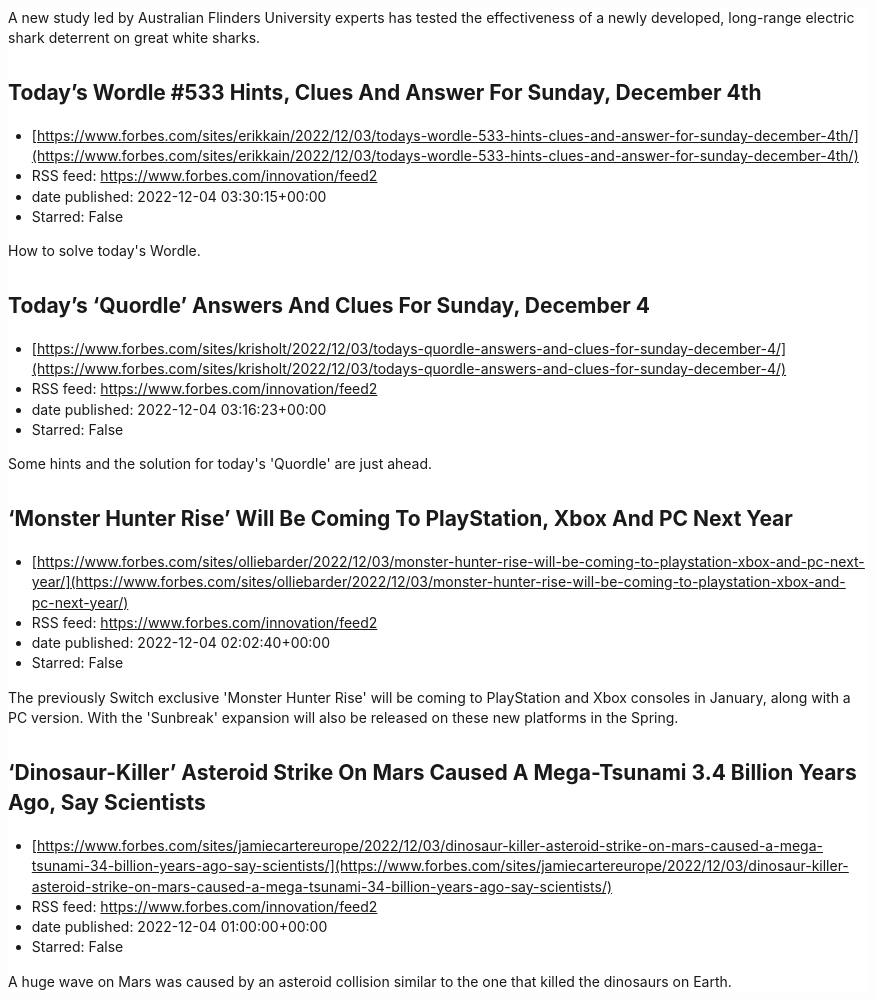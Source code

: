 A new study led by Australian Flinders University experts has tested the effectiveness of a newly developed, long-range electric shark deterrent on great white sharks.

## Today’s Wordle #533 Hints, Clues And Answer For Sunday, December 4th
 - [https://www.forbes.com/sites/erikkain/2022/12/03/todays-wordle-533-hints-clues-and-answer-for-sunday-december-4th/](https://www.forbes.com/sites/erikkain/2022/12/03/todays-wordle-533-hints-clues-and-answer-for-sunday-december-4th/)
 - RSS feed: https://www.forbes.com/innovation/feed2
 - date published: 2022-12-04 03:30:15+00:00
 - Starred: False

How to solve today's Wordle.

## Today’s ‘Quordle’ Answers And Clues For Sunday, December 4
 - [https://www.forbes.com/sites/krisholt/2022/12/03/todays-quordle-answers-and-clues-for-sunday-december-4/](https://www.forbes.com/sites/krisholt/2022/12/03/todays-quordle-answers-and-clues-for-sunday-december-4/)
 - RSS feed: https://www.forbes.com/innovation/feed2
 - date published: 2022-12-04 03:16:23+00:00
 - Starred: False

Some hints and the solution for today's 'Quordle' are just ahead.

## ‘Monster Hunter Rise’ Will Be Coming To PlayStation, Xbox And PC Next Year
 - [https://www.forbes.com/sites/olliebarder/2022/12/03/monster-hunter-rise-will-be-coming-to-playstation-xbox-and-pc-next-year/](https://www.forbes.com/sites/olliebarder/2022/12/03/monster-hunter-rise-will-be-coming-to-playstation-xbox-and-pc-next-year/)
 - RSS feed: https://www.forbes.com/innovation/feed2
 - date published: 2022-12-04 02:02:40+00:00
 - Starred: False

The previously Switch exclusive 'Monster Hunter Rise' will be coming to PlayStation and Xbox consoles in January, along with a PC version. With the 'Sunbreak' expansion will also be released on these new platforms in the Spring.

## ‘Dinosaur-Killer’ Asteroid Strike On Mars Caused A Mega-Tsunami 3.4 Billion Years Ago, Say Scientists
 - [https://www.forbes.com/sites/jamiecartereurope/2022/12/03/dinosaur-killer-asteroid-strike-on-mars-caused-a-mega-tsunami-34-billion-years-ago-say-scientists/](https://www.forbes.com/sites/jamiecartereurope/2022/12/03/dinosaur-killer-asteroid-strike-on-mars-caused-a-mega-tsunami-34-billion-years-ago-say-scientists/)
 - RSS feed: https://www.forbes.com/innovation/feed2
 - date published: 2022-12-04 01:00:00+00:00
 - Starred: False

A huge wave on Mars was caused by an asteroid collision similar to the one that killed the dinosaurs on Earth.

